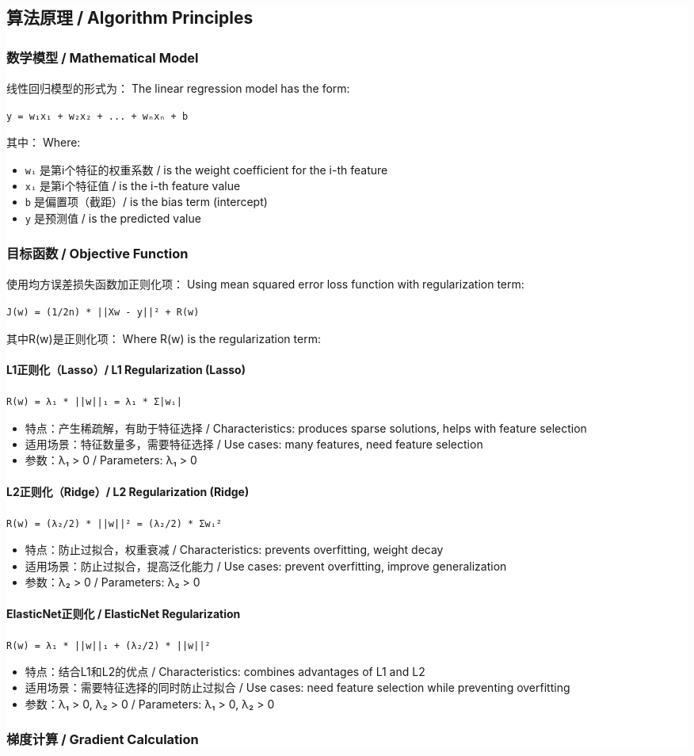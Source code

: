 ## 算法原理 / Algorithm Principles

### 数学模型 / Mathematical Model

线性回归模型的形式为：
The linear regression model has the form:
```
y = w₁x₁ + w₂x₂ + ... + wₙxₙ + b
```

其中：
Where:
- `wᵢ` 是第i个特征的权重系数 / is the weight coefficient for the i-th feature
- `xᵢ` 是第i个特征值 / is the i-th feature value
- `b` 是偏置项（截距）/ is the bias term (intercept)
- `y` 是预测值 / is the predicted value

### 目标函数 / Objective Function

使用均方误差损失函数加正则化项：
Using mean squared error loss function with regularization term:
```
J(w) = (1/2n) * ||Xw - y||² + R(w)
```

其中R(w)是正则化项：
Where R(w) is the regularization term:

#### L1正则化（Lasso）/ L1 Regularization (Lasso)
```
R(w) = λ₁ * ||w||₁ = λ₁ * Σ|wᵢ|
```
- 特点：产生稀疏解，有助于特征选择 / Characteristics: produces sparse solutions, helps with feature selection
- 适用场景：特征数量多，需要特征选择 / Use cases: many features, need feature selection
- 参数：λ₁ > 0 / Parameters: λ₁ > 0

#### L2正则化（Ridge）/ L2 Regularization (Ridge)
```
R(w) = (λ₂/2) * ||w||² = (λ₂/2) * Σwᵢ²
```
- 特点：防止过拟合，权重衰减 / Characteristics: prevents overfitting, weight decay
- 适用场景：防止过拟合，提高泛化能力 / Use cases: prevent overfitting, improve generalization
- 参数：λ₂ > 0 / Parameters: λ₂ > 0

#### ElasticNet正则化 / ElasticNet Regularization
```
R(w) = λ₁ * ||w||₁ + (λ₂/2) * ||w||²
```
- 特点：结合L1和L2的优点 / Characteristics: combines advantages of L1 and L2
- 适用场景：需要特征选择的同时防止过拟合 / Use cases: need feature selection while preventing overfitting
- 参数：λ₁ > 0, λ₂ > 0 / Parameters: λ₁ > 0, λ₂ > 0

### 梯度计算 / Gradient Calculation
